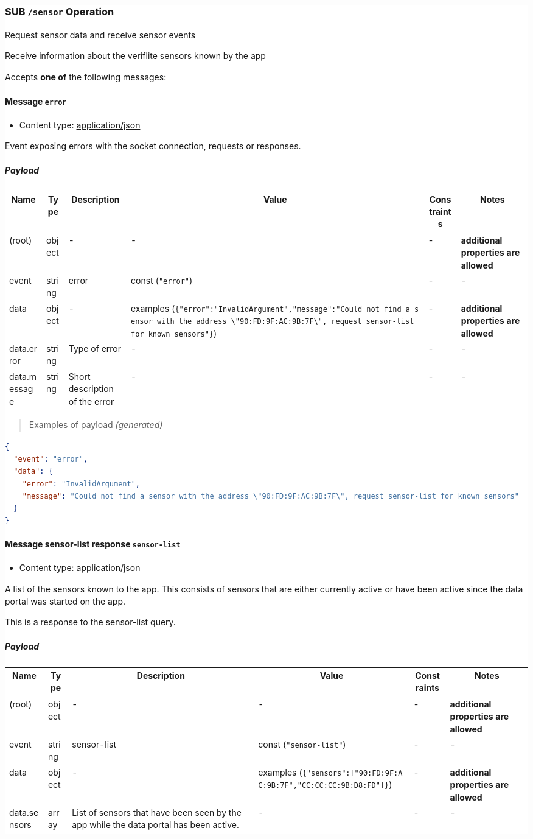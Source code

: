 

### SUB `/sensor` Operation

Request sensor data and receive sensor events

Receive information about the veriflite sensors known by the
app


Accepts **one of** the following messages:

#### Message `error`

* Content type: [application/json](https://www.iana.org/assignments/media-types/application/json)

Event exposing errors with the socket connection, requests or responses.


##### Payload

| Name | Type | Description | Value | Constraints | Notes |
|---|---|---|---|---|---|
| (root) | object | - | - | - | **additional properties are allowed** |
| event | string | error | const (`"error"`) | - | - |
| data | object | - | examples (`{"error":"InvalidArgument","message":"Could not find a sensor with the address \"90:FD:9F:AC:9B:7F\", request sensor-list for known sensors"}`) | - | **additional properties are allowed** |
| data.error | string | Type of error | - | - | - |
| data.message | string | Short description of the error | - | - | - |

> Examples of payload _(generated)_

```json
{
  "event": "error",
  "data": {
    "error": "InvalidArgument",
    "message": "Could not find a sensor with the address \"90:FD:9F:AC:9B:7F\", request sensor-list for known sensors"
  }
}
```


#### Message sensor-list response `sensor-list`

* Content type: [application/json](https://www.iana.org/assignments/media-types/application/json)

A list of the sensors known to the app. This consists of sensors that are either currently active or have been active since the data portal was started on the app.

This is a response to the sensor-list query.


##### Payload

| Name | Type | Description | Value | Constraints | Notes |
|---|---|---|---|---|---|
| (root) | object | - | - | - | **additional properties are allowed** |
| event | string | sensor-list | const (`"sensor-list"`) | - | - |
| data | object | - | examples (`{"sensors":["90:FD:9F:AC:9B:7F","CC:CC:CC:9B:D8:FD"]}`) | - | **additional properties are allowed** |
| data.sensors | array<any> | List of sensors that have been seen by the app while the data portal has been active. | - | - | - |
